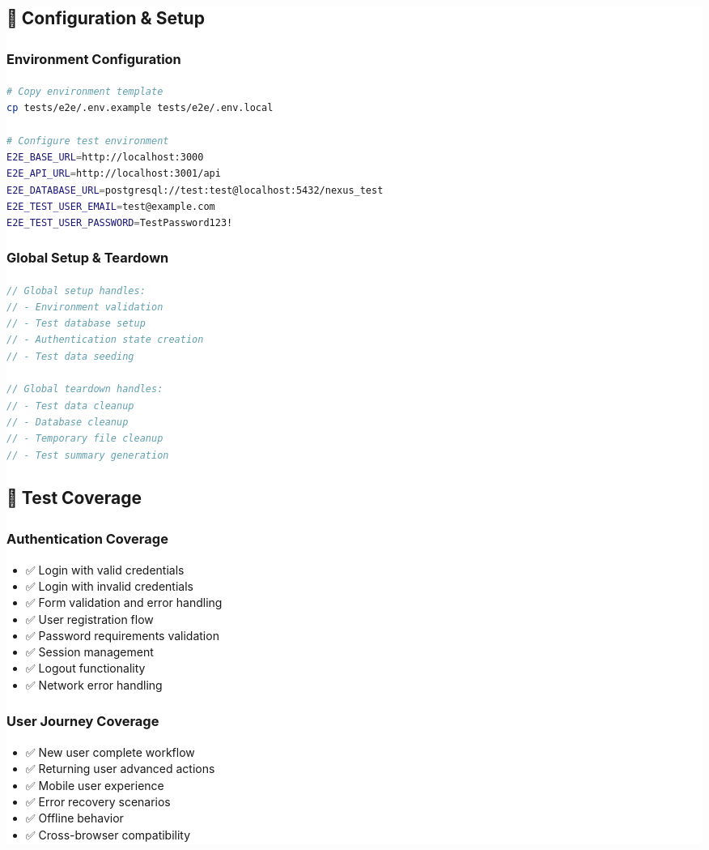 ## 🔧 Configuration & Setup

### **Environment Configuration**
```bash
# Copy environment template
cp tests/e2e/.env.example tests/e2e/.env.local

# Configure test environment
E2E_BASE_URL=http://localhost:3000
E2E_API_URL=http://localhost:3001/api
E2E_DATABASE_URL=postgresql://test:test@localhost:5432/nexus_test
E2E_TEST_USER_EMAIL=test@example.com
E2E_TEST_USER_PASSWORD=TestPassword123!
```

### **Global Setup & Teardown**
```typescript
// Global setup handles:
// - Environment validation
// - Test database setup
// - Authentication state creation
// - Test data seeding

// Global teardown handles:
// - Test data cleanup
// - Database cleanup
// - Temporary file cleanup
// - Test summary generation
```

## 🎯 Test Coverage

### **Authentication Coverage**
- ✅ Login with valid credentials
- ✅ Login with invalid credentials
- ✅ Form validation and error handling
- ✅ User registration flow
- ✅ Password requirements validation
- ✅ Session management
- ✅ Logout functionality
- ✅ Network error handling

### **User Journey Coverage**
- ✅ New user complete workflow
- ✅ Returning user advanced actions
- ✅ Mobile user experience
- ✅ Error recovery scenarios
- ✅ Offline behavior
- ✅ Cross-browser compatibility
